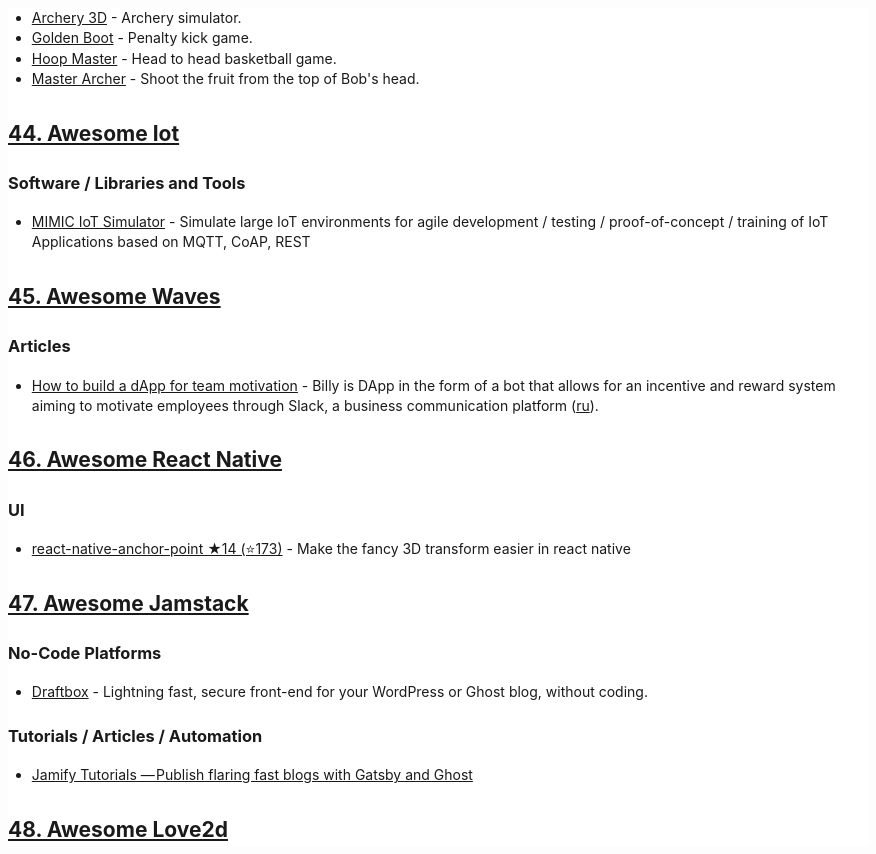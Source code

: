 *   [Archery 3D](https://www.facebook.com/instantgames/play/2236502786367605/) - Archery simulator.
*   [Golden Boot](https://www.facebook.com/instantgames/play/267920816949420/) - Penalty kick game.
*   [Hoop Master](https://www.facebook.com/instantgames/play/188237332468920/) - Head to head basketball game.
*   [Master Archer](https://www.facebook.com/instantgames/play/1315812941823883/) - Shoot the fruit from the top of Bob's head.

## [44. Awesome Iot](/content/HQarroum/awesome-iot/week/README.md)

### Software / Libraries and Tools

*   [MIMIC IoT Simulator](https://www.gambitcomm.com/site/iot_simulator.php) - Simulate large IoT environments for agile development / testing / proof-of-concept / training of IoT Applications based on MQTT, CoAP, REST

## [45. Awesome Waves](/content/msmolyakov/awesome-waves/week/README.md)

### Articles

*   [How to build a dApp for team motivation](https://medium.com/wavesprotocol/how-to-build-a-dapp-for-team-motivation-8943504e3feb) - Billy is DApp in the form of a bot that allows for an incentive and reward system aiming to motivate employees through Slack, a business communication platform ([ru](https://vk.com/@wavesprotocol-kak-sozdat-dapp-dlya-motivacii-sotrudnikov)).

## [46. Awesome React Native](/content/jondot/awesome-react-native/week/README.md)

### UI

*   [react-native-anchor-point ★14 (⭐173)](https://github.com/sueLan/react-native-anchor-point) - Make the fancy 3D transform easier in react native

## [47. Awesome Jamstack](/content/automata/awesome-jamstack/week/README.md)

### No-Code Platforms

*   [Draftbox](https://draftbox.co) - Lightning fast, secure front-end for your WordPress or Ghost blog, without coding.

### Tutorials / Articles / Automation

*   [Jamify Tutorials — Publish flaring fast blogs with Gatsby and Ghost](https://www.jamify.org)

## [48. Awesome Love2d](/content/love2d-community/awesome-love2d/week/README.md)
